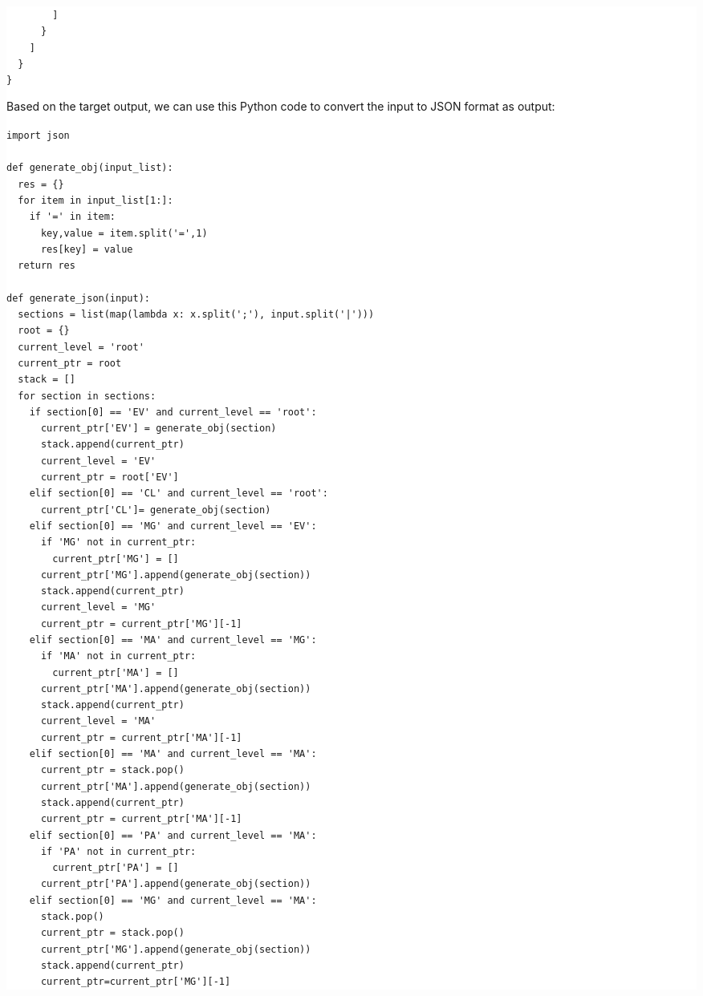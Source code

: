 ```
        ]
      }
    ]
  }
}
```

Based on the target output, we can use this Python code to convert the input to JSON format as output:

```python3
import json

def generate_obj(input_list):
  res = {}
  for item in input_list[1:]:
    if '=' in item:
      key,value = item.split('=',1)
      res[key] = value
  return res

def generate_json(input):
  sections = list(map(lambda x: x.split(';'), input.split('|')))
  root = {}
  current_level = 'root'
  current_ptr = root
  stack = []
  for section in sections:
    if section[0] == 'EV' and current_level == 'root':
      current_ptr['EV'] = generate_obj(section)
      stack.append(current_ptr)
      current_level = 'EV'
      current_ptr = root['EV']
    elif section[0] == 'CL' and current_level == 'root':
      current_ptr['CL']= generate_obj(section)
    elif section[0] == 'MG' and current_level == 'EV':
      if 'MG' not in current_ptr:
        current_ptr['MG'] = []
      current_ptr['MG'].append(generate_obj(section))
      stack.append(current_ptr)
      current_level = 'MG'
      current_ptr = current_ptr['MG'][-1]
    elif section[0] == 'MA' and current_level == 'MG':
      if 'MA' not in current_ptr:
        current_ptr['MA'] = []
      current_ptr['MA'].append(generate_obj(section))
      stack.append(current_ptr)
      current_level = 'MA'
      current_ptr = current_ptr['MA'][-1]
    elif section[0] == 'MA' and current_level == 'MA':
      current_ptr = stack.pop()
      current_ptr['MA'].append(generate_obj(section))
      stack.append(current_ptr)
      current_ptr = current_ptr['MA'][-1]
    elif section[0] == 'PA' and current_level == 'MA':
      if 'PA' not in current_ptr:
        current_ptr['PA'] = []
      current_ptr['PA'].append(generate_obj(section))
    elif section[0] == 'MG' and current_level == 'MA':
      stack.pop()
      current_ptr = stack.pop()
      current_ptr['MG'].append(generate_obj(section))
      stack.append(current_ptr)
      current_ptr=current_ptr['MG'][-1]
```